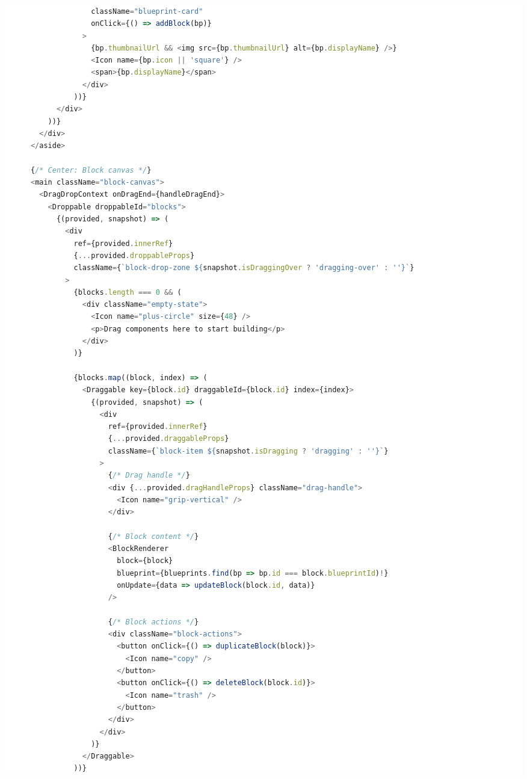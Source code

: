 ```typescript
                    className="blueprint-card"
                    onClick={() => addBlock(bp)}
                  >
                    {bp.thumbnailUrl && <img src={bp.thumbnailUrl} alt={bp.displayName} />}
                    <Icon name={bp.icon || 'square'} />
                    <span>{bp.displayName}</span>
                  </div>
                ))}
            </div>
          ))}
        </div>
      </aside>

      {/* Center: Block canvas */}
      <main className="block-canvas">
        <DragDropContext onDragEnd={handleDragEnd}>
          <Droppable droppableId="blocks">
            {(provided, snapshot) => (
              <div
                ref={provided.innerRef}
                {...provided.droppableProps}
                className={`block-drop-zone ${snapshot.isDraggingOver ? 'dragging-over' : ''}`}
              >
                {blocks.length === 0 && (
                  <div className="empty-state">
                    <Icon name="plus-circle" size={48} />
                    <p>Drag components here to start building</p>
                  </div>
                )}

                {blocks.map((block, index) => (
                  <Draggable key={block.id} draggableId={block.id} index={index}>
                    {(provided, snapshot) => (
                      <div
                        ref={provided.innerRef}
                        {...provided.draggableProps}
                        className={`block-item ${snapshot.isDragging ? 'dragging' : ''}`}
                      >
                        {/* Drag handle */}
                        <div {...provided.dragHandleProps} className="drag-handle">
                          <Icon name="grip-vertical" />
                        </div>

                        {/* Block content */}
                        <BlockRenderer
                          block={block}
                          blueprint={blueprints.find(bp => bp.id === block.blueprintId)!}
                          onUpdate={data => updateBlock(block.id, data)}
                        />

                        {/* Block actions */}
                        <div className="block-actions">
                          <button onClick={() => duplicateBlock(block)}>
                            <Icon name="copy" />
                          </button>
                          <button onClick={() => deleteBlock(block.id)}>
                            <Icon name="trash" />
                          </button>
                        </div>
                      </div>
                    )}
                  </Draggable>
                ))}
```